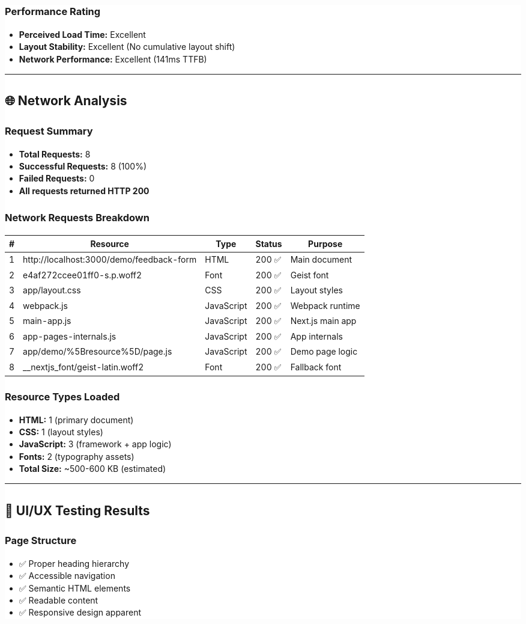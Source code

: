 ### Performance Rating
- **Perceived Load Time:** Excellent
- **Layout Stability:** Excellent (No cumulative layout shift)
- **Network Performance:** Excellent (141ms TTFB)

---

## 🌐 Network Analysis

### Request Summary
- **Total Requests:** 8
- **Successful Requests:** 8 (100%)
- **Failed Requests:** 0
- **All requests returned HTTP 200**

### Network Requests Breakdown

| # | Resource | Type | Status | Purpose |
|---|----------|------|--------|---------|
| 1 | http://localhost:3000/demo/feedback-form | HTML | 200 ✅ | Main document |
| 2 | e4af272ccee01ff0-s.p.woff2 | Font | 200 ✅ | Geist font |
| 3 | app/layout.css | CSS | 200 ✅ | Layout styles |
| 4 | webpack.js | JavaScript | 200 ✅ | Webpack runtime |
| 5 | main-app.js | JavaScript | 200 ✅ | Next.js main app |
| 6 | app-pages-internals.js | JavaScript | 200 ✅ | App internals |
| 7 | app/demo/%5Bresource%5D/page.js | JavaScript | 200 ✅ | Demo page logic |
| 8 | __nextjs_font/geist-latin.woff2 | Font | 200 ✅ | Fallback font |

### Resource Types Loaded
- **HTML:** 1 (primary document)
- **CSS:** 1 (layout styles)
- **JavaScript:** 3 (framework + app logic)
- **Fonts:** 2 (typography assets)
- **Total Size:** ~500-600 KB (estimated)

---

## 🎯 UI/UX Testing Results

### Page Structure
- ✅ Proper heading hierarchy
- ✅ Accessible navigation
- ✅ Semantic HTML elements
- ✅ Readable content
- ✅ Responsive design apparent
